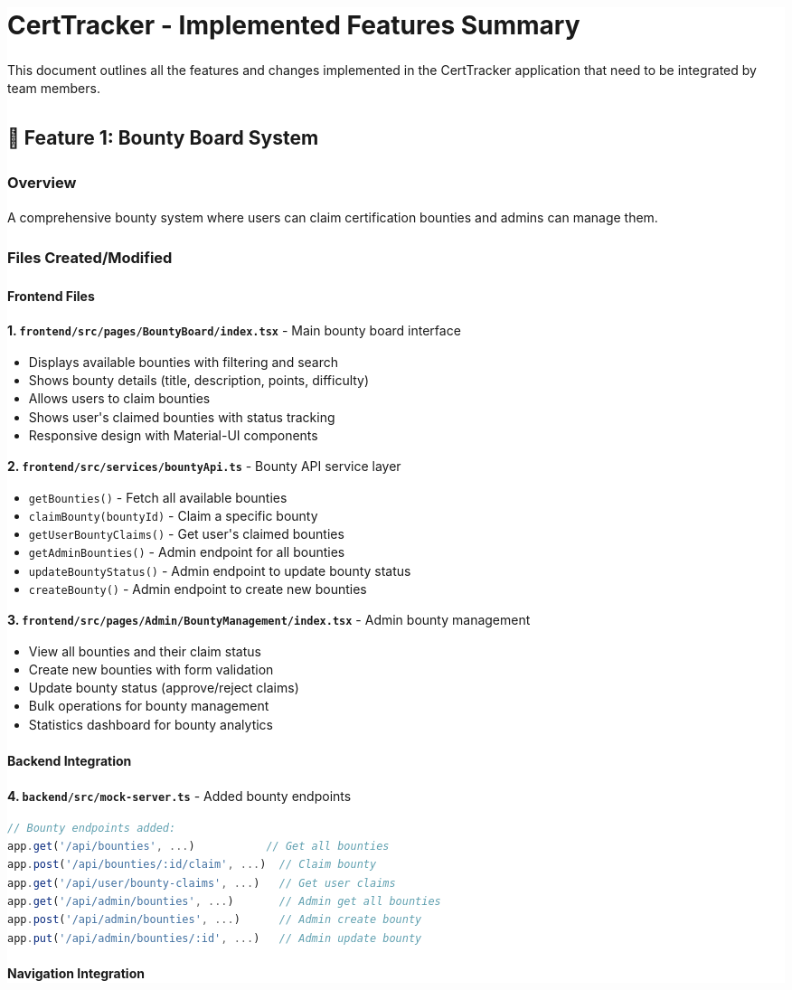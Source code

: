 # CertTracker - Implemented Features Summary

This document outlines all the features and changes implemented in the CertTracker application that need to be integrated by team members.

## 🎯 Feature 1: Bounty Board System

### Overview
A comprehensive bounty system where users can claim certification bounties and admins can manage them.

### Files Created/Modified

#### Frontend Files

**1. `frontend/src/pages/BountyBoard/index.tsx`** - Main bounty board interface
- Displays available bounties with filtering and search
- Shows bounty details (title, description, points, difficulty)
- Allows users to claim bounties
- Shows user's claimed bounties with status tracking
- Responsive design with Material-UI components

**2. `frontend/src/services/bountyApi.ts`** - Bounty API service layer
- `getBounties()` - Fetch all available bounties
- `claimBounty(bountyId)` - Claim a specific bounty
- `getUserBountyClaims()` - Get user's claimed bounties
- `getAdminBounties()` - Admin endpoint for all bounties
- `updateBountyStatus()` - Admin endpoint to update bounty status
- `createBounty()` - Admin endpoint to create new bounties

**3. `frontend/src/pages/Admin/BountyManagement/index.tsx`** - Admin bounty management
- View all bounties and their claim status
- Create new bounties with form validation
- Update bounty status (approve/reject claims)
- Bulk operations for bounty management
- Statistics dashboard for bounty analytics

#### Backend Integration

**4. `backend/src/mock-server.ts`** - Added bounty endpoints
```javascript
// Bounty endpoints added:
app.get('/api/bounties', ...)           // Get all bounties
app.post('/api/bounties/:id/claim', ...)  // Claim bounty
app.get('/api/user/bounty-claims', ...)   // Get user claims
app.get('/api/admin/bounties', ...)       // Admin get all bounties
app.post('/api/admin/bounties', ...)      // Admin create bounty
app.put('/api/admin/bounties/:id', ...)   // Admin update bounty
```

#### Navigation Integration
